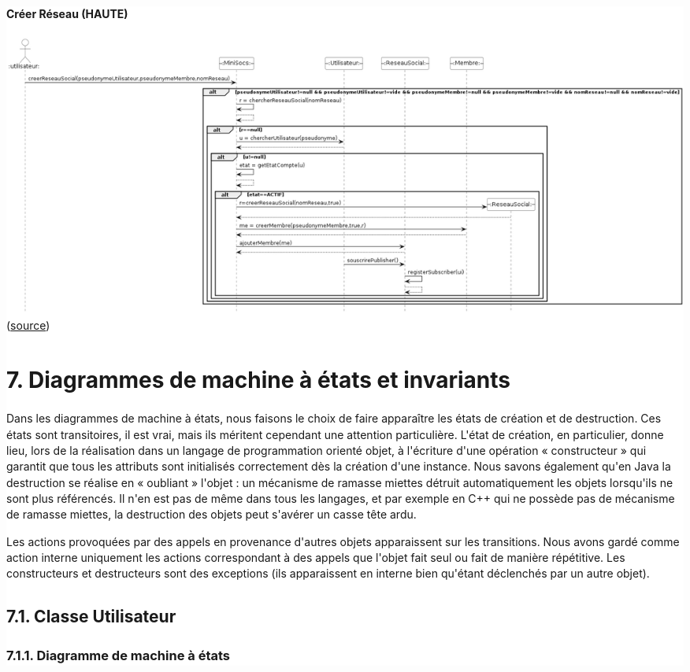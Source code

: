 #### Créer Réseau (HAUTE)

![diagrammeséquencecréerréseau](./Diagrammes/minisocs_uml_diag_seq_creer_reseau_social.png)
([source](./Diagrammes/minisocs_uml_diag_seq_creer_reseau_social.pu))

# 7. Diagrammes de machine à états et invariants

Dans les diagrammes de machine à états, nous faisons le choix de faire
apparaître les états de création et de destruction. Ces états sont
transitoires, il est vrai, mais ils méritent cependant une attention
particulière.  L'état de création, en particulier, donne lieu, lors de
la réalisation dans un langage de programmation orienté objet, à
l'écriture d'une opération « constructeur » qui garantit que
tous les attributs sont initialisés correctement dès la création d'une
instance. Nous savons également qu'en Java la destruction se réalise
en « oubliant » l'objet : un mécanisme de ramasse
miettes détruit automatiquement les objets lorsqu'ils ne sont plus
référencés. Il n'en est pas de même dans tous les langages, et par
exemple en C++ qui ne possède pas de mécanisme de ramasse miettes, la
destruction des objets peut s'avérer un casse tête ardu.

Les actions provoquées par des appels en provenance d'autres objets
apparaissent sur les transitions. Nous avons gardé comme action
interne uniquement les actions correspondant à des appels que l'objet
fait seul ou fait de manière répétitive.  Les constructeurs et
destructeurs sont des exceptions (ils apparaissent en interne bien
qu'étant déclenchés par un autre objet).

## 7.1. Classe Utilisateur

### 7.1.1. Diagramme de machine à états
